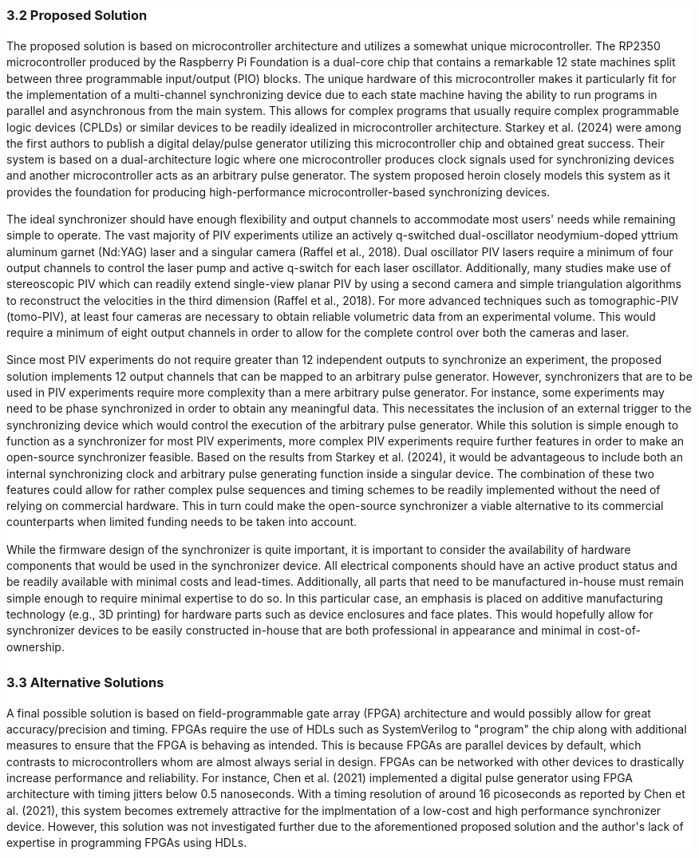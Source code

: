 ### 3.2 Proposed Solution
The proposed solution is based on microcontroller architecture and utilizes a somewhat unique microcontroller. The RP2350 microcontroller produced by the Raspberry Pi Foundation is a dual-core chip that contains a remarkable 12 state machines split between three programmable input/output (PIO) blocks. The unique hardware of this microcontroller makes it particularly fit for the implementation of a multi-channel synchronizing device due to each state machine having the ability to run programs in parallel and asynchronous from the main system. This allows for complex programs that usually require complex programmable logic devices (CPLDs) or similar devices to be readily idealized in microcontroller architecture. Starkey et al. (2024) were among the first authors to publish a digital delay/pulse generator utilizing this microcontroller chip and obtained great success. Their system is based on a dual-architecture logic where one microcontroller produces clock signals used for synchronizing devices and another microcontroller acts as an arbitrary pulse generator. The system proposed heroin closely models this system as it provides the foundation for producing high-performance microcontroller-based synchronizing devices.

The ideal synchronizer should have enough flexibility and output channels to accommodate most users' needs while remaining simple to operate. The vast majority of PIV experiments utilize an actively q-switched dual-oscillator neodymium-doped yttrium aluminum garnet (Nd:YAG) laser and a singular camera (Raffel et al., 2018). Dual oscillator PIV lasers require a minimum of four output channels to control the laser pump and active q-switch for each laser oscillator. Additionally, many studies make use of stereoscopic PIV which can readily extend single-view planar PIV by using a second camera and simple triangulation algorithms to reconstruct the velocities in the third dimension (Raffel et al., 2018). For more advanced techniques such as tomographic-PIV (tomo-PIV), at least four cameras are necessary to obtain reliable volumetric data from an experimental volume. This would require a minimum of eight output channels in order to allow for the complete control over both the cameras and laser.

Since most PIV experiments do not require greater than 12 independent outputs to synchronize an experiment, the proposed solution implements 12 output channels that can be mapped to an arbitrary pulse generator. However, synchronizers that are to be used in PIV experiments require more complexity than a mere arbitrary pulse generator. For instance, some experiments may need to be phase synchronized in order to obtain any meaningful data. This necessitates the inclusion of an external trigger to the synchronizing device which would control the execution of the arbitrary pulse generator. While this solution is simple enough to function as a synchronizer for most PIV experiments, more complex PIV experiments require further features in order to make an open-source synchronizer feasible. Based on the results from Starkey et al. (2024), it would be advantageous to include both an internal synchronizing clock and arbitrary pulse generating function inside a singular device. The combination of these two features could allow for rather complex pulse sequences and timing schemes to be readily implemented without the need of relying on commercial hardware. This in turn could make the open-source synchronizer a viable alternative to its commercial counterparts when limited funding needs to be taken into account.

While the firmware design of the synchronizer is quite important, it is important to consider the availability of hardware components that would be used in the synchronizer device. All electrical components should have an active product status and be readily available with minimal costs and lead-times. Additionally, all parts that need to be manufactured in-house must remain simple enough to require minimal expertise to do so. In this particular case, an emphasis is placed on additive manufacturing technology (e.g., 3D printing) for hardware parts such as device enclosures and face plates. This would hopefully allow for synchronizer devices to be easily constructed in-house that are both professional in appearance and minimal in cost-of-ownership.

### 3.3 Alternative Solutions
A final possible solution is based on field-programmable gate array (FPGA) architecture and would possibly allow for great accuracy/precision and timing. FPGAs require the use of HDLs such as SystemVerilog to "program" the chip along with additional measures to ensure that the FPGA is behaving as intended. This is because FPGAs are parallel devices by default, which contrasts to microcontrollers whom are almost always serial in design. FPGAs can be networked with other devices to drastically increase performance and reliability. For instance, Chen et al. (2021) implemented a digital pulse generator using FPGA architecture with timing jitters below 0.5 nanoseconds. With a timing resolution of around 16 picoseconds as reported by Chen et al. (2021), this system becomes extremely attractive for the implmentation of a low-cost and high performance synchronizer device. However, this solution was not investigated further due to the aforementioned proposed solution and the author's lack of expertise in programming FPGAs using HDLs.
